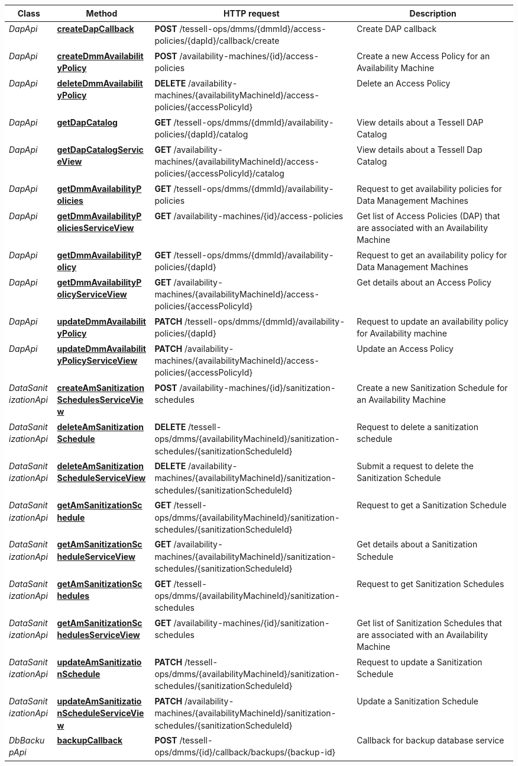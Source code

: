Class | Method | HTTP request | Description
------------ | ------------- | ------------- | -------------
*DapApi* | [**createDapCallback**](docs/DapApi.md#createDapCallback) | **POST** /tessell-ops/dmms/{dmmId}/access-policies/{dapId}/callback/create | Create DAP callback
*DapApi* | [**createDmmAvailabilityPolicy**](docs/DapApi.md#createDmmAvailabilityPolicy) | **POST** /availability-machines/{id}/access-policies | Create a new Access Policy for an Availability Machine
*DapApi* | [**deleteDmmAvailabilityPolicy**](docs/DapApi.md#deleteDmmAvailabilityPolicy) | **DELETE** /availability-machines/{availabilityMachineId}/access-policies/{accessPolicyId} | Delete an Access Policy
*DapApi* | [**getDapCatalog**](docs/DapApi.md#getDapCatalog) | **GET** /tessell-ops/dmms/{dmmId}/availability-policies/{dapId}/catalog | View details about a Tessell DAP Catalog
*DapApi* | [**getDapCatalogServiceView**](docs/DapApi.md#getDapCatalogServiceView) | **GET** /availability-machines/{availabilityMachineId}/access-policies/{accessPolicyId}/catalog | View details about a Tessell Dap Catalog
*DapApi* | [**getDmmAvailabilityPolicies**](docs/DapApi.md#getDmmAvailabilityPolicies) | **GET** /tessell-ops/dmms/{dmmId}/availability-policies | Request to get availability policies for Data Management Machines
*DapApi* | [**getDmmAvailabilityPoliciesServiceView**](docs/DapApi.md#getDmmAvailabilityPoliciesServiceView) | **GET** /availability-machines/{id}/access-policies | Get list of Access Policies (DAP) that are associated with an Availability Machine
*DapApi* | [**getDmmAvailabilityPolicy**](docs/DapApi.md#getDmmAvailabilityPolicy) | **GET** /tessell-ops/dmms/{dmmId}/availability-policies/{dapId} | Request to get an availability policy for Data Management Machines
*DapApi* | [**getDmmAvailabilityPolicyServiceView**](docs/DapApi.md#getDmmAvailabilityPolicyServiceView) | **GET** /availability-machines/{availabilityMachineId}/access-policies/{accessPolicyId} | Get details about an Access Policy
*DapApi* | [**updateDmmAvailabilityPolicy**](docs/DapApi.md#updateDmmAvailabilityPolicy) | **PATCH** /tessell-ops/dmms/{dmmId}/availability-policies/{dapId} | Request to update an availability policy for Availability machine
*DapApi* | [**updateDmmAvailabilityPolicyServiceView**](docs/DapApi.md#updateDmmAvailabilityPolicyServiceView) | **PATCH** /availability-machines/{availabilityMachineId}/access-policies/{accessPolicyId} | Update an Access Policy
*DataSanitizationApi* | [**createAmSanitizationSchedulesServiceView**](docs/DataSanitizationApi.md#createAmSanitizationSchedulesServiceView) | **POST** /availability-machines/{id}/sanitization-schedules | Create a new Sanitization Schedule for an Availability Machine
*DataSanitizationApi* | [**deleteAmSanitizationSchedule**](docs/DataSanitizationApi.md#deleteAmSanitizationSchedule) | **DELETE** /tessell-ops/dmms/{availabilityMachineId}/sanitization-schedules/{sanitizationScheduleId} | Request to delete a sanitization schedule
*DataSanitizationApi* | [**deleteAmSanitizationScheduleServiceView**](docs/DataSanitizationApi.md#deleteAmSanitizationScheduleServiceView) | **DELETE** /availability-machines/{availabilityMachineId}/sanitization-schedules/{sanitizationScheduleId} | Submit a request to delete the Sanitization Schedule
*DataSanitizationApi* | [**getAmSanitizationSchedule**](docs/DataSanitizationApi.md#getAmSanitizationSchedule) | **GET** /tessell-ops/dmms/{availabilityMachineId}/sanitization-schedules/{sanitizationScheduleId} | Request to get a Sanitization Schedule
*DataSanitizationApi* | [**getAmSanitizationScheduleServiceView**](docs/DataSanitizationApi.md#getAmSanitizationScheduleServiceView) | **GET** /availability-machines/{availabilityMachineId}/sanitization-schedules/{sanitizationScheduleId} | Get details about a Sanitization Schedule
*DataSanitizationApi* | [**getAmSanitizationSchedules**](docs/DataSanitizationApi.md#getAmSanitizationSchedules) | **GET** /tessell-ops/dmms/{availabilityMachineId}/sanitization-schedules | Request to get Sanitization Schedules
*DataSanitizationApi* | [**getAmSanitizationSchedulesServiceView**](docs/DataSanitizationApi.md#getAmSanitizationSchedulesServiceView) | **GET** /availability-machines/{id}/sanitization-schedules | Get list of Sanitization Schedules that are associated with an Availability Machine
*DataSanitizationApi* | [**updateAmSanitizationSchedule**](docs/DataSanitizationApi.md#updateAmSanitizationSchedule) | **PATCH** /tessell-ops/dmms/{availabilityMachineId}/sanitization-schedules/{sanitizationScheduleId} | Request to update a Sanitization Schedule
*DataSanitizationApi* | [**updateAmSanitizationScheduleServiceView**](docs/DataSanitizationApi.md#updateAmSanitizationScheduleServiceView) | **PATCH** /availability-machines/{availabilityMachineId}/sanitization-schedules/{sanitizationScheduleId} | Update a Sanitization Schedule
*DbBackupApi* | [**backupCallback**](docs/DbBackupApi.md#backupCallback) | **POST** /tessell-ops/dmms/{id}/callback/backups/{backup-id} | Callback for backup database service